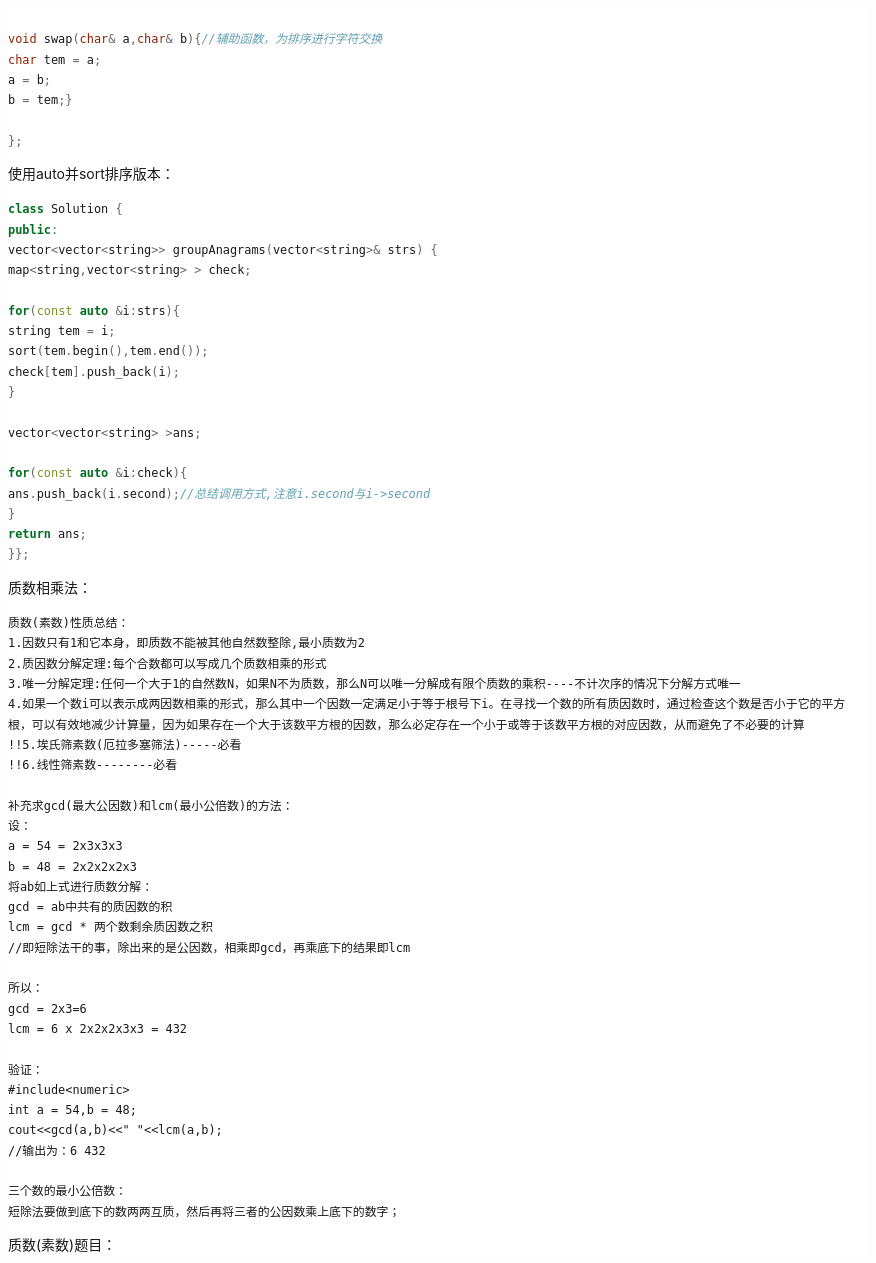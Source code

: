 ```c++

void swap(char& a,char& b){//辅助函数，为排序进行字符交换
char tem = a;
a = b;
b = tem;}

};
```

使用auto并sort排序版本：
```c++
class Solution {
public:
vector<vector<string>> groupAnagrams(vector<string>& strs) {
map<string,vector<string> > check;

for(const auto &i:strs){
string tem = i;
sort(tem.begin(),tem.end());
check[tem].push_back(i);
}

vector<vector<string> >ans;

for(const auto &i:check){
ans.push_back(i.second);//总结调用方式,注意i.second与i->second
}
return ans;
}};
```

质数相乘法：
```
质数(素数)性质总结：
1.因数只有1和它本身，即质数不能被其他自然数整除,最小质数为2
2.质因数分解定理:每个合数都可以写成几个质数相乘的形式
3.唯一分解定理:任何一个大于1的自然数N，如果N不为质数，那么N可以唯一分解成有限个质数的乘积----不计次序的情况下分解方式唯一
4.如果一个数i可以表示成两因数相乘的形式，那么其中一个因数一定满足小于等于根号下i。在寻找一个数的所有质因数时，通过检查这个数是否小于它的平方根，可以有效地减少计算量，因为如果存在一个大于该数平方根的因数，那么必定存在一个小于或等于该数平方根的对应因数，从而避免了不必要的计算
!!5‌.埃氏筛素数(厄拉多塞筛法)-----必看
!!6.线性筛素数--------必看

补充求gcd(最大公因数)和lcm(最小公倍数)的方法：
设：
a = 54 = 2x3x3x3
b = 48 = 2x2x2x2x3
将ab如上式进行质数分解：
gcd = ab中共有的质因数的积
lcm = gcd * 两个数剩余质因数之积
//即短除法干的事，除出来的是公因数，相乘即gcd，再乘底下的结果即lcm

所以：
gcd = 2x3=6
lcm = 6 x 2x2x2x3x3 = 432

验证：
#include<numeric>
int a = 54,b = 48;
cout<<gcd(a,b)<<" "<<lcm(a,b);
//输出为：6 432

三个数的最小公倍数：
短除法要做到底下的数两两互质，然后再将三者的公因数乘上底下的数字；
```
质数(素数)题目：